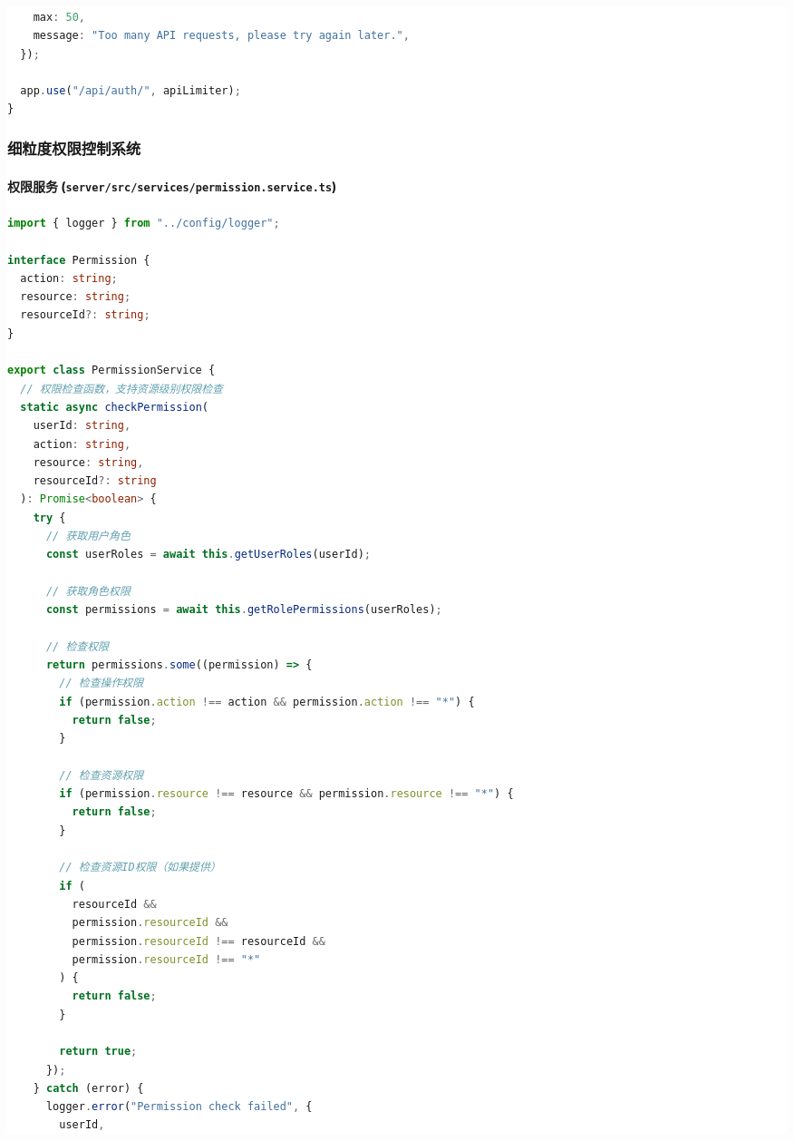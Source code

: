 ```typescript
    max: 50,
    message: "Too many API requests, please try again later.",
  });

  app.use("/api/auth/", apiLimiter);
}
```

### 细粒度权限控制系统

#### 权限服务 (`server/src/services/permission.service.ts`)

```typescript
import { logger } from "../config/logger";

interface Permission {
  action: string;
  resource: string;
  resourceId?: string;
}

export class PermissionService {
  // 权限检查函数，支持资源级别权限检查
  static async checkPermission(
    userId: string,
    action: string,
    resource: string,
    resourceId?: string
  ): Promise<boolean> {
    try {
      // 获取用户角色
      const userRoles = await this.getUserRoles(userId);

      // 获取角色权限
      const permissions = await this.getRolePermissions(userRoles);

      // 检查权限
      return permissions.some((permission) => {
        // 检查操作权限
        if (permission.action !== action && permission.action !== "*") {
          return false;
        }

        // 检查资源权限
        if (permission.resource !== resource && permission.resource !== "*") {
          return false;
        }

        // 检查资源ID权限（如果提供）
        if (
          resourceId &&
          permission.resourceId &&
          permission.resourceId !== resourceId &&
          permission.resourceId !== "*"
        ) {
          return false;
        }

        return true;
      });
    } catch (error) {
      logger.error("Permission check failed", {
        userId,
```